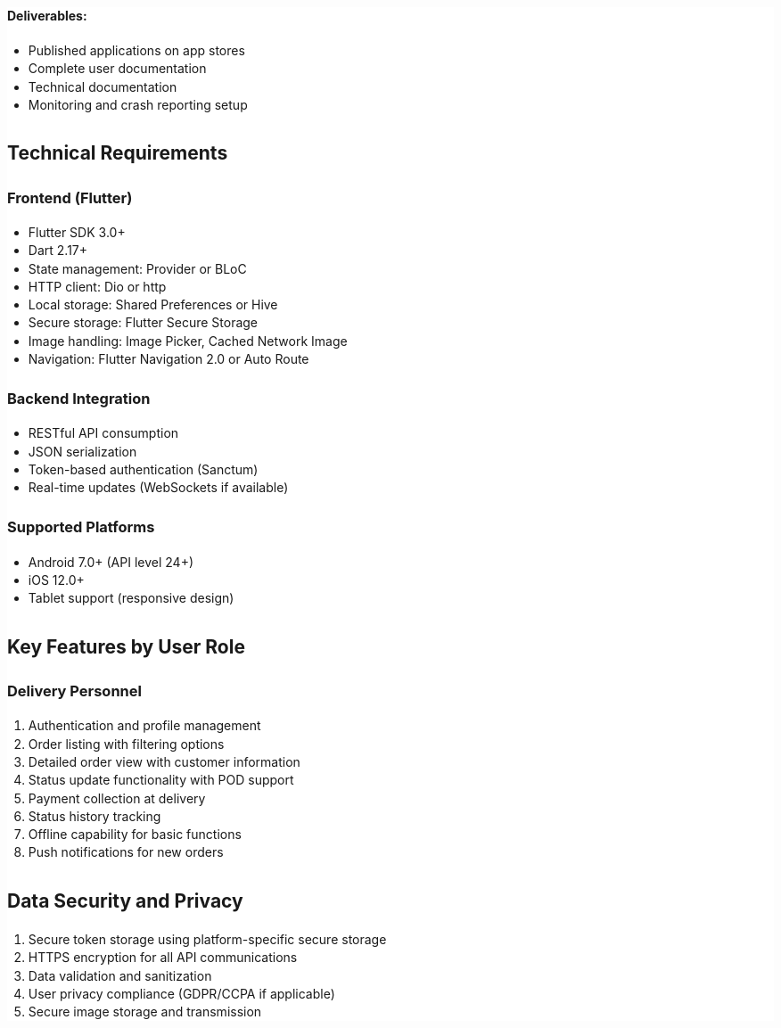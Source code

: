 #### Deliverables:
- Published applications on app stores
- Complete user documentation
- Technical documentation
- Monitoring and crash reporting setup

## Technical Requirements

### Frontend (Flutter)
- Flutter SDK 3.0+
- Dart 2.17+
- State management: Provider or BLoC
- HTTP client: Dio or http
- Local storage: Shared Preferences or Hive
- Secure storage: Flutter Secure Storage
- Image handling: Image Picker, Cached Network Image
- Navigation: Flutter Navigation 2.0 or Auto Route

### Backend Integration
- RESTful API consumption
- JSON serialization
- Token-based authentication (Sanctum)
- Real-time updates (WebSockets if available)

### Supported Platforms
- Android 7.0+ (API level 24+)
- iOS 12.0+
- Tablet support (responsive design)

## Key Features by User Role

### Delivery Personnel
1. Authentication and profile management
2. Order listing with filtering options
3. Detailed order view with customer information
4. Status update functionality with POD support
5. Payment collection at delivery
6. Status history tracking
7. Offline capability for basic functions
8. Push notifications for new orders

## Data Security and Privacy

1. Secure token storage using platform-specific secure storage
2. HTTPS encryption for all API communications
3. Data validation and sanitization
4. User privacy compliance (GDPR/CCPA if applicable)
5. Secure image storage and transmission
